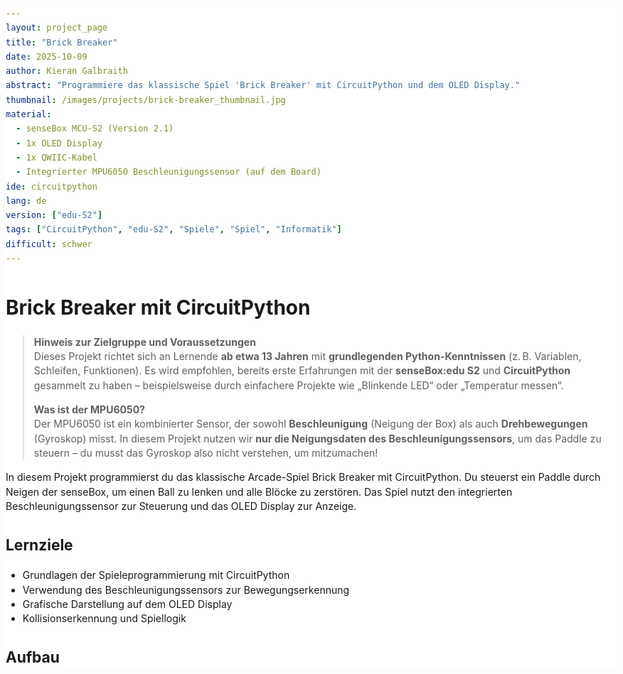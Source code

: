 ```yaml
---
layout: project_page
title: "Brick Breaker"
date: 2025-10-09
author: Kieran Galbraith
abstract: "Programmiere das klassische Spiel 'Brick Breaker' mit CircuitPython und dem OLED Display."
thumbnail: /images/projects/brick-breaker_thumbnail.jpg
material:
  - senseBox MCU-S2 (Version 2.1)
  - 1x OLED Display
  - 1x QWIIC-Kabel
  - Integrierter MPU6050 Beschleunigungssensor (auf dem Board)
ide: circuitpython
lang: de
version: ["edu-S2"]
tags: ["CircuitPython", "edu-S2", "Spiele", "Spiel", "Informatik"]
difficult: schwer
---
```


# Brick Breaker mit CircuitPython

> **Hinweis zur Zielgruppe und Voraussetzungen**  
> Dieses Projekt richtet sich an Lernende **ab etwa 13 Jahren** mit **grundlegenden Python-Kenntnissen** (z. B. Variablen, Schleifen, Funktionen). Es wird empfohlen, bereits erste Erfahrungen mit der **senseBox:edu S2** und **CircuitPython** gesammelt zu haben – beispielsweise durch einfachere Projekte wie „Blinkende LED“ oder „Temperatur messen“.
>
> **Was ist der MPU6050?**  
> Der MPU6050 ist ein kombinierter Sensor, der sowohl **Beschleunigung** (Neigung der Box) als auch **Drehbewegungen** (Gyroskop) misst. In diesem Projekt nutzen wir **nur die Neigungsdaten des Beschleunigungssensors**, um das Paddle zu steuern – du musst das Gyroskop also nicht verstehen, um mitzumachen!

In diesem Projekt programmierst du das klassische Arcade-Spiel Brick Breaker mit CircuitPython. Du steuerst ein Paddle durch Neigen der senseBox, um einen Ball zu lenken und alle Blöcke zu zerstören. Das Spiel nutzt den integrierten Beschleunigungssensor zur Steuerung und das OLED Display zur Anzeige.

## Lernziele

- Grundlagen der Spieleprogrammierung mit CircuitPython
- Verwendung des Beschleunigungssensors zur Bewegungserkennung
- Grafische Darstellung auf dem OLED Display
- Kollisionserkennung und Spiellogik

## Aufbau
